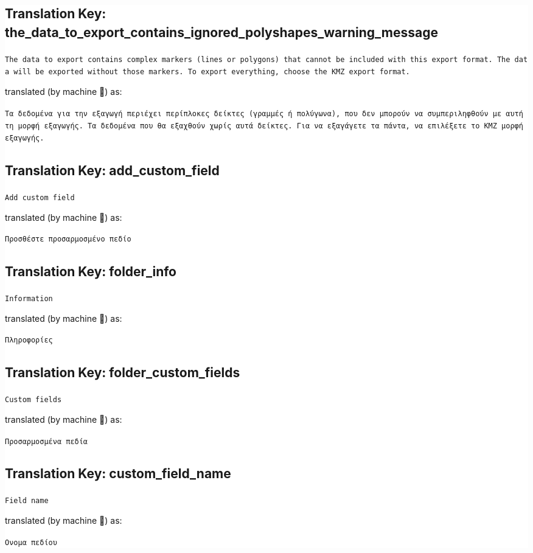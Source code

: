 
## Translation Key: the_data_to_export_contains_ignored_polyshapes_warning_message
```
The data to export contains complex markers (lines or polygons) that cannot be included with this export format. The data will be exported without those markers. To export everything, choose the KMZ export format.
```
translated (by machine 🤖) as:
```
Τα δεδομένα για την εξαγωγή περιέχει περίπλοκες δείκτες (γραμμές ή πολύγωνα), που δεν μπορούν να συμπεριληφθούν με αυτή τη μορφή εξαγωγής. Τα δεδομένα που θα εξαχθούν χωρίς αυτά δείκτες. Για να εξαγάγετε τα πάντα, να επιλέξετε το KMZ μορφή εξαγωγής.
```


## Translation Key: add_custom_field
```
Add custom field
```
translated (by machine 🤖) as:
```
Προσθέστε προσαρμοσμένο πεδίο
```


## Translation Key: folder_info
```
Information
```
translated (by machine 🤖) as:
```
Πληροφορίες
```


## Translation Key: folder_custom_fields
```
Custom fields
```
translated (by machine 🤖) as:
```
Προσαρμοσμένα πεδία
```


## Translation Key: custom_field_name
```
Field name
```
translated (by machine 🤖) as:
```
Ονομα πεδίου
```
